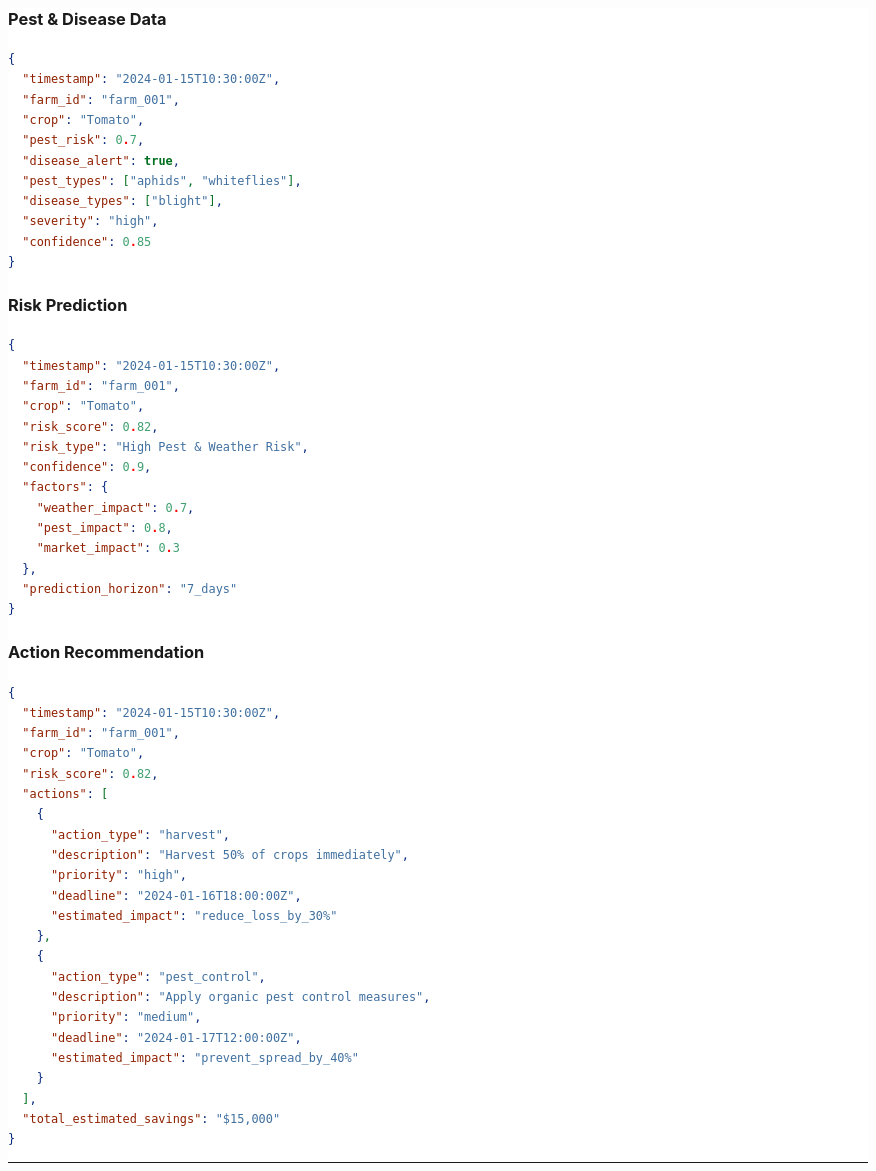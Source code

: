 ### **Pest & Disease Data**
```json
{
  "timestamp": "2024-01-15T10:30:00Z",
  "farm_id": "farm_001",
  "crop": "Tomato",
  "pest_risk": 0.7,
  "disease_alert": true,
  "pest_types": ["aphids", "whiteflies"],
  "disease_types": ["blight"],
  "severity": "high",
  "confidence": 0.85
}
```

### **Risk Prediction**
```json
{
  "timestamp": "2024-01-15T10:30:00Z",
  "farm_id": "farm_001",
  "crop": "Tomato",
  "risk_score": 0.82,
  "risk_type": "High Pest & Weather Risk",
  "confidence": 0.9,
  "factors": {
    "weather_impact": 0.7,
    "pest_impact": 0.8,
    "market_impact": 0.3
  },
  "prediction_horizon": "7_days"
}
```

### **Action Recommendation**
```json
{
  "timestamp": "2024-01-15T10:30:00Z",
  "farm_id": "farm_001",
  "crop": "Tomato",
  "risk_score": 0.82,
  "actions": [
    {
      "action_type": "harvest",
      "description": "Harvest 50% of crops immediately",
      "priority": "high",
      "deadline": "2024-01-16T18:00:00Z",
      "estimated_impact": "reduce_loss_by_30%"
    },
    {
      "action_type": "pest_control",
      "description": "Apply organic pest control measures",
      "priority": "medium",
      "deadline": "2024-01-17T12:00:00Z",
      "estimated_impact": "prevent_spread_by_40%"
    }
  ],
  "total_estimated_savings": "$15,000"
}
```

---